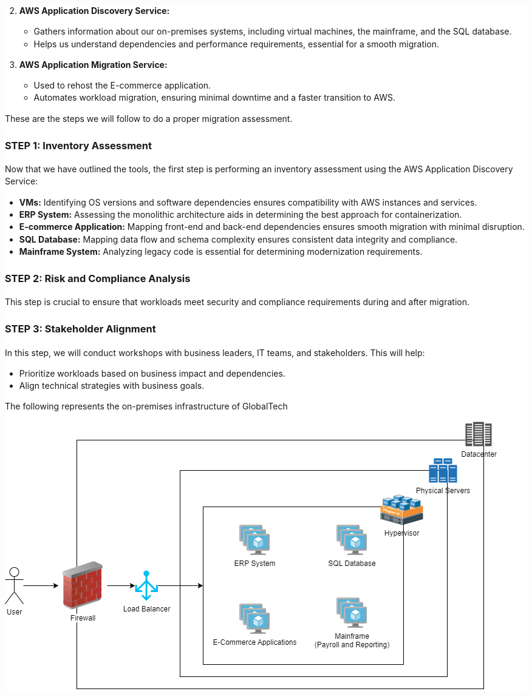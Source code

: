 2. **AWS Application Discovery Service:**

   - Gathers information about our on-premises systems, including virtual machines, the mainframe, and the SQL database.
   - Helps us understand dependencies and performance requirements, essential for a smooth migration.

3. **AWS Application Migration Service:**
   - Used to rehost the E-commerce application.
   - Automates workload migration, ensuring minimal downtime and a faster transition to AWS.

These are the steps we will follow to do a proper migration assessment.

### **STEP 1: Inventory Assessment**

Now that we have outlined the tools, the first step is performing an inventory assessment using the AWS Application Discovery Service:

- **VMs:** Identifying OS versions and software dependencies ensures compatibility with AWS instances and services.
- **ERP System:** Assessing the monolithic architecture aids in determining the best approach for containerization.
- **E-commerce Application:** Mapping front-end and back-end dependencies ensures smooth migration with minimal disruption.
- **SQL Database:** Mapping data flow and schema complexity ensures consistent data integrity and compliance.
- **Mainframe System:** Analyzing legacy code is essential for determining modernization requirements.

### **STEP 2: Risk and Compliance Analysis**

This step is crucial to ensure that workloads meet security and compliance requirements during and after migration.

### **STEP 3: Stakeholder Alignment**

In this step, we will conduct workshops with business leaders, IT teams, and stakeholders. This will help:

- Prioritize workloads based on business impact and dependencies.
- Align technical strategies with business goals.

The following represents the on-premises infrastructure of GlobalTech

![On Premises Diagram](images/on_premises_diagram.png)
